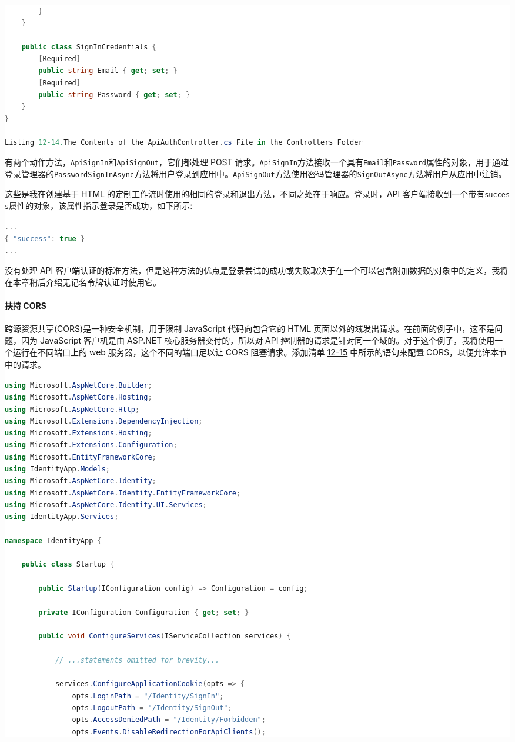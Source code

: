 ```cs
        }
    }

    public class SignInCredentials {
        [Required]
        public string Email { get; set; }
        [Required]
        public string Password { get; set; }
    }
}

Listing 12-14.The Contents of the ApiAuthController.cs File in the Controllers Folder

```

有两个动作方法，`ApiSignIn`和`ApiSignOut`，它们都处理 POST 请求。`ApiSignIn`方法接收一个具有`Email`和`Password`属性的对象，用于通过登录管理器的`PasswordSignInAsync`方法将用户登录到应用中。`ApiSignOut`方法使用密码管理器的`SignOutAsync`方法将用户从应用中注销。

这些是我在创建基于 HTML 的定制工作流时使用的相同的登录和退出方法，不同之处在于响应。登录时，API 客户端接收到一个带有`success`属性的对象，该属性指示登录是否成功，如下所示:

```cs
...
{ "success": true }
...

```

没有处理 API 客户端认证的标准方法，但是这种方法的优点是登录尝试的成功或失败取决于在一个可以包含附加数据的对象中的定义，我将在本章稍后介绍无记名令牌认证时使用它。

#### 扶持 CORS

跨源资源共享(CORS)是一种安全机制，用于限制 JavaScript 代码向包含它的 HTML 页面以外的域发出请求。在前面的例子中，这不是问题，因为 JavaScript 客户机是由 ASP.NET 核心服务器交付的，所以对 API 控制器的请求是针对同一个域的。对于这个例子，我将使用一个运行在不同端口上的 web 服务器，这个不同的端口足以让 CORS 阻塞请求。添加清单 [12-15](#PC19) 中所示的语句来配置 CORS，以便允许本节中的请求。

```cs
using Microsoft.AspNetCore.Builder;
using Microsoft.AspNetCore.Hosting;
using Microsoft.AspNetCore.Http;
using Microsoft.Extensions.DependencyInjection;
using Microsoft.Extensions.Hosting;
using Microsoft.Extensions.Configuration;
using Microsoft.EntityFrameworkCore;
using IdentityApp.Models;
using Microsoft.AspNetCore.Identity;
using Microsoft.AspNetCore.Identity.EntityFrameworkCore;
using Microsoft.AspNetCore.Identity.UI.Services;
using IdentityApp.Services;

namespace IdentityApp {

    public class Startup {

        public Startup(IConfiguration config) => Configuration = config;

        private IConfiguration Configuration { get; set; }

        public void ConfigureServices(IServiceCollection services) {

            // ...statements omitted for brevity...

            services.ConfigureApplicationCookie(opts => {
                opts.LoginPath = "/Identity/SignIn";
                opts.LogoutPath = "/Identity/SignOut";
                opts.AccessDeniedPath = "/Identity/Forbidden";
                opts.Events.DisableRedirectionForApiClients();
```